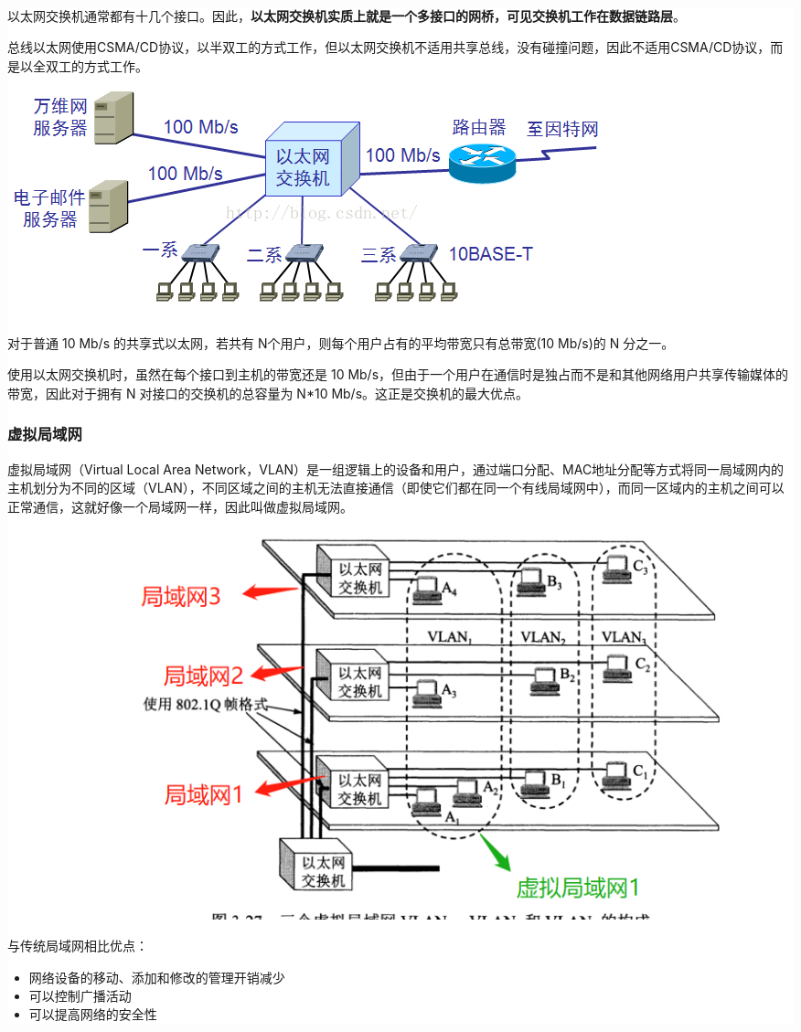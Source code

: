 以太网交换机通常都有十几个接口。因此，**以太网交换机实质上就是一个多接口的网桥，可见交换机工作在数据链路层**。 

总线以太网使用CSMA/CD协议，以半双工的方式工作，但以太网交换机不适用共享总线，没有碰撞问题，因此不适用CSMA/CD协议，而是以全双工的方式工作。

![交换机](https://github.com/ChenLiang-Vic/Personal-notes/blob/master/%E8%AE%A1%E7%AE%97%E6%9C%BA%E7%BD%91%E7%BB%9C/img/%E4%BA%A4%E6%8D%A2%E6%9C%BA.png)

对于普通 10 Mb/s 的共享式以太网，若共有 N个用户，则每个用户占有的平均带宽只有总带宽(10 Mb/s)的 N 分之一。

使用以太网交换机时，虽然在每个接口到主机的带宽还是 10 Mb/s，但由于一个用户在通信时是独占而不是和其他网络用户共享传输媒体的带宽，因此对于拥有 N 对接口的交换机的总容量为 N*10 Mb/s。这正是交换机的最大优点。 

### 虚拟局域网
虚拟局域网（Virtual Local Area Network，VLAN）是一组逻辑上的设备和用户，通过端口分配、MAC地址分配等方式将同一局域网内的主机划分为不同的区域（VLAN），不同区域之间的主机无法直接通信（即使它们都在同一个有线局域网中），而同一区域内的主机之间可以正常通信，这就好像一个局域网一样，因此叫做虚拟局域网。

![虚拟局域网](https://github.com/ChenLiang-Vic/Personal-Notes/blob/master/%E8%AE%A1%E7%AE%97%E6%9C%BA%E7%BD%91%E7%BB%9C/img/%E8%99%9A%E6%8B%9F%E5%B1%80%E5%9F%9F%E7%BD%91.png)

与传统局域网相比优点：
   - 网络设备的移动、添加和修改的管理开销减少
   - 可以控制广播活动
   - 可以提高网络的安全性
